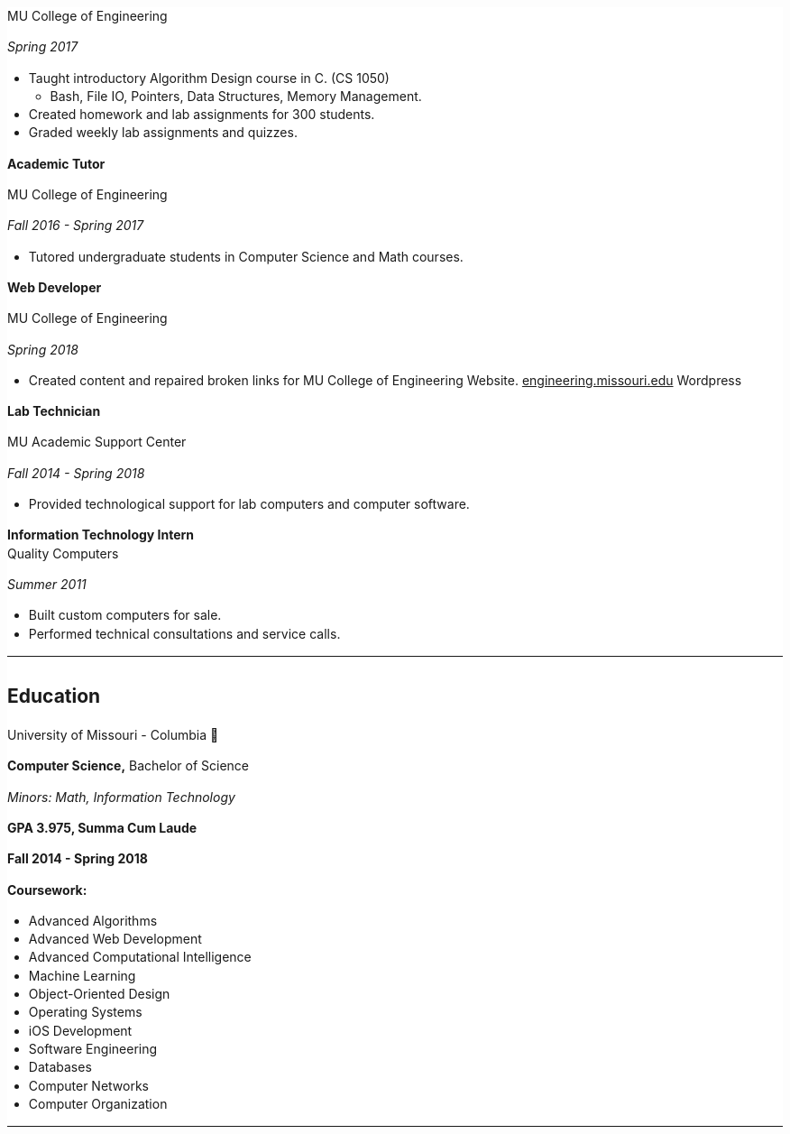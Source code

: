 MU College of Engineering

*Spring 2017*

- Taught introductory Algorithm Design course in C. (CS 1050)
  - Bash, File IO, Pointers, Data Structures, Memory Management.
- Created homework and lab assignments for 300 students.
- Graded weekly lab assignments and quizzes.

**Academic Tutor**

MU College of Engineering

_Fall 2016 - Spring 2017_

* Tutored undergraduate students in Computer Science and Math courses.

**Web Developer**

MU College of Engineering

_Spring 2018_

* Created content and repaired broken links for MU College of Engineering Website. [engineering.missouri.edu](engineering.missouri.edu) Wordpress

**Lab Technician**

MU Academic Support Center

_Fall 2014 - Spring 2018_

* Provided technological support for lab computers and computer software.

**Information Technology Intern**  
Quality Computers

_Summer 2011_

* Built custom computers for sale.
* Performed technical consultations and service calls.

---

## Education

University of Missouri - Columbia :tiger:

**Computer Science,** Bachelor of Science

_Minors: Math, Information Technology_

**GPA 3.975, Summa Cum Laude**

**Fall 2014 - Spring 2018**

**Coursework:**

* Advanced Algorithms
* Advanced Web Development
* Advanced Computational Intelligence
* Machine Learning
* Object-Oriented Design
* Operating Systems
* iOS Development
* Software Engineering
* Databases
* Computer Networks
* Computer Organization

---